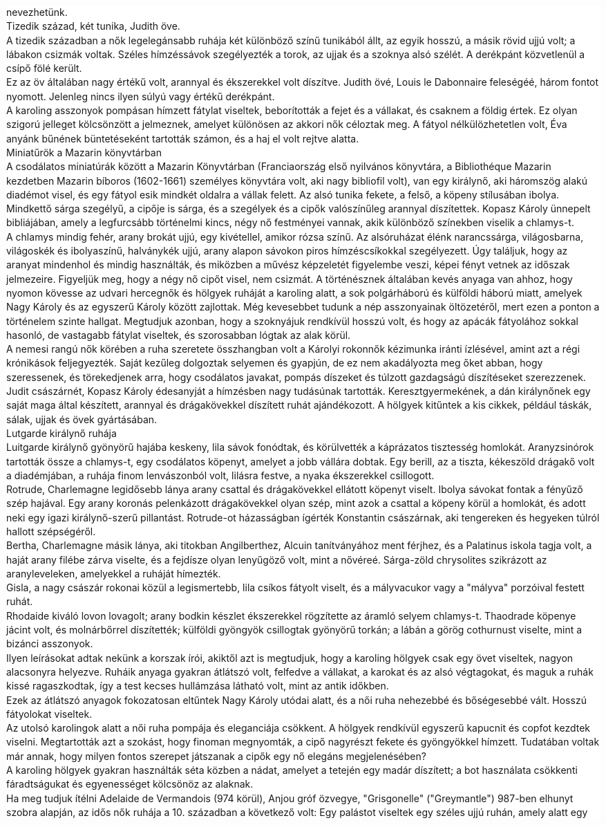 nevezhetünk.<br/>Tizedik század, két tunika, Judith öve.<br/>A tizedik században a nők legelegánsabb ruhája két különböző színű tunikából állt, az egyik hosszú, a másik rövid ujjú volt; a lábakon csizmák voltak. Széles hímzéssávok szegélyezték a torok, az ujjak és a szoknya alsó szélét. A derékpánt közvetlenül a csípő fölé került.<br/>Ez az öv általában nagy értékű volt, arannyal és ékszerekkel volt díszítve. Judith övé, Louis le Dabonnaire feleségéé, három fontot nyomott. Jelenleg nincs ilyen súlyú vagy értékű derékpánt.<br/>A karoling asszonyok pompásan hímzett fátylat viseltek, beborították a fejet és a vállakat, és csaknem a földig értek. Ez olyan szigorú jelleget kölcsönzött a jelmeznek, amelyet különösen az akkori nők céloztak meg. A fátyol nélkülözhetetlen volt, Éva anyánk bűnének büntetéseként tartották számon, és a haj el volt rejtve alatta.<br/>Miniatűrök a Mazarin könyvtárban<br/>A csodálatos miniatúrák között a Mazarin Könyvtárban (Franciaország első nyilvános könyvtára, a Bibliothéque Mazarin kezdetben Mazarin bíboros (1602-1661) személyes könyvtára volt, aki nagy bibliofil volt), van egy királynő, aki háromszög alakú diadémot visel, és egy fátyol esik mindkét oldalra a vállak felett. Az alsó tunika fekete, a felső, a köpeny stílusában ibolya. Mindkettő sárga szegélyű, a cipője is sárga, és a szegélyek és a cipők valószínűleg arannyal díszítettek. Kopasz Károly ünnepelt bibliájában, amely a legfurcsább történelmi kincs, négy nő festményei vannak, akik különböző színekben viselik a chlamys-t.<br/>A chlamys mindig fehér, arany brokát ujjú, egy kivétellel, amikor rózsa színű. Az alsóruházat élénk narancssárga, világosbarna, világoskék és ibolyaszínű, halványkék ujjú, arany alapon sávokon piros hímzéscsíkokkal szegélyezett. Úgy találjuk, hogy az aranyat mindenhol és mindig használták, és miközben a művész képzeletét figyelembe veszi, képei fényt vetnek az időszak jelmezeire. Figyeljük meg, hogy a négy nő cipőt visel, nem csizmát. A történésznek általában kevés anyaga van ahhoz, hogy nyomon kövesse az udvari hercegnők és hölgyek ruháját a karoling alatt, a sok polgárháború és külföldi háború miatt, amelyek Nagy Károly és az egyszerű Károly között zajlottak. Még kevesebbet tudunk a nép asszonyainak öltözetéről, mert ezen a ponton a történelem szinte hallgat. Megtudjuk azonban, hogy a szoknyájuk rendkívül hosszú volt, és hogy az apácák fátyolához sokkal hasonló, de vastagabb fátylat viseltek, és szorosabban lógtak az alak körül.<br/>A nemesi rangú nők körében a ruha szeretete összhangban volt a Károlyi rokonnők kézimunka iránti ízlésével, amint azt a régi krónikások feljegyezték. Saját kezűleg dolgoztak selyemen és gyapjún, de ez nem akadályozta meg őket abban, hogy szeressenek, és törekedjenek arra, hogy csodálatos javakat, pompás díszeket és túlzott gazdagságú díszítéseket szerezzenek. Judit császárnét, Kopasz Károly édesanyját a hímzésben nagy tudásúnak tartották. Keresztgyermekének, a dán királynőnek egy saját maga által készített, arannyal és drágakövekkel díszített ruhát ajándékozott. A hölgyek kitűntek a kis cikkek, például táskák, sálak, ujjak és övek gyártásában.<br/>Lutgarde királynő ruhája<br/>Luitgarde királynő gyönyörű hajába keskeny, lila sávok fonódtak, és körülvették a káprázatos tisztesség homlokát. Aranyzsinórok tartották össze a chlamys-t, egy csodálatos köpenyt, amelyet a jobb vállára dobtak. Egy berill, az a tiszta, kékeszöld drágakő volt a diadémjában, a ruhája finom lenvászonból volt, lilásra festve, a nyaka ékszerekkel csillogott.<br/>Rotrude, Charlemagne legidősebb lánya arany csattal és drágakövekkel ellátott köpenyt viselt. Ibolya sávokat fontak a fényűző szép hajával. Egy arany koronás pelenkázott drágakövekkel olyan szép, mint azok a csattal a köpeny körül a homlokát, és adott neki egy igazi királynő-szerű pillantást. Rotrude-ot házasságban ígérték Konstantin császárnak, aki tengereken és hegyeken túlról hallott szépségéről.<br/>Bertha, Charlemagne másik lánya, aki titokban Angilberthez, Alcuin tanítványához ment férjhez, és a Palatinus iskola tagja volt, a haját arany filébe zárva viselte, és a fejdísze olyan lenyűgöző volt, mint a nővéreé. Sárga-zöld chrysolites szikrázott az aranyleveleken, amelyekkel a ruháját hímezték.<br/>Gisla, a nagy császár rokonai közül a legismertebb, lila csíkos fátyolt viselt, és a mályvacukor vagy a "mályva" porzóival festett ruhát.<br/>Rhodaide kiváló lovon lovagolt; arany bodkin készlet ékszerekkel rögzítette az áramló selyem chlamys-t. Thaodrade köpenye jácint volt, és molnárbőrrel díszítették; külföldi gyöngyök csillogtak gyönyörű torkán; a lábán a görög cothurnust viselte, mint a bizánci asszonyok.<br/>Ilyen leírásokat adtak nekünk a korszak írói, akiktől azt is megtudjuk, hogy a karoling hölgyek csak egy övet viseltek, nagyon alacsonyra helyezve. Ruháik anyaga gyakran átlátszó volt, felfedve a vállakat, a karokat és az alsó végtagokat, és maguk a ruhák kissé ragaszkodtak, így a test kecses hullámzása látható volt, mint az antik időkben.<br/>Ezek az átlátszó anyagok fokozatosan eltűntek Nagy Károly utódai alatt, és a női ruha nehezebbé és bőségesebbé vált. Hosszú fátyolokat viseltek.<br/>Az utolsó karolingok alatt a női ruha pompája és eleganciája csökkent. A hölgyek rendkívül egyszerű kapucnit és copfot kezdtek viselni. Megtartották azt a szokást, hogy finoman megnyomták, a cipő nagyrészt fekete és gyöngyökkel hímzett. Tudatában voltak már annak, hogy milyen fontos szerepet játszanak a cipők egy nő elegáns megjelenésében?<br/>A karoling hölgyek gyakran használták séta közben a nádat, amelyet a tetején egy madár díszített; a bot használata csökkenti fáradtságukat és egyenességet kölcsönöz az alaknak.<br/>Ha meg tudjuk ítélni Adelaide de Vermandois (974 körül), Anjou gróf özvegye, "Grisgonelle" ("Greymantle") 987-ben elhunyt szobra alapján, az idős nők ruhája a 10. században a következő volt: Egy palástot viseltek egy széles ujjú ruhán, amely alatt egy